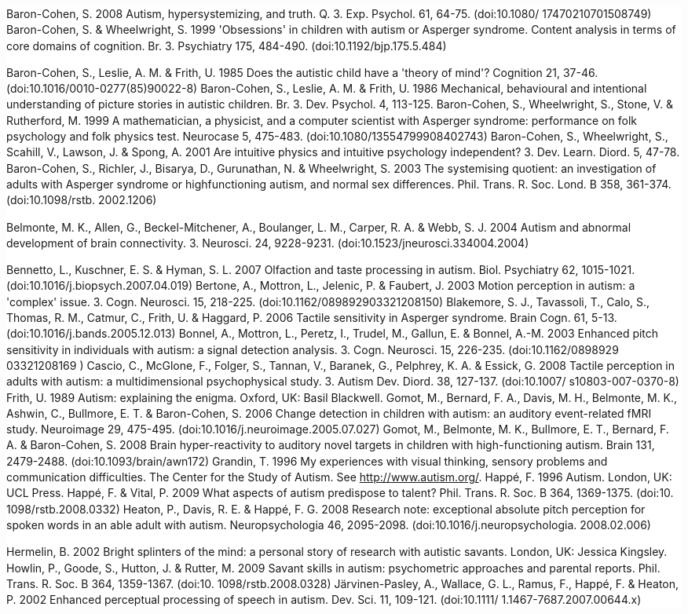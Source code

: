 Baron-Cohen, S. 2008 Autism, hypersystemizing, and truth. Q. 3. Exp. Psychol. 61, 64-75. (doi:10.1080/ 17470210701508749)
Baron-Cohen, S. \& Wheelwright, S. 1999 'Obsessions' in children with autism or Asperger syndrome. Content analysis in terms of core domains of cognition. Br. 3. Psychiatry 175, 484-490. (doi:10.1192/bjp.175.5.484)

Baron-Cohen, S., Leslie, A. M. \& Frith, U. 1985 Does the autistic child have a 'theory of mind'? Cognition 21, 37-46. (doi:10.1016/0010-0277(85)90022-8)
Baron-Cohen, S., Leslie, A. M. \& Frith, U. 1986 Mechanical, behavioural and intentional understanding of picture stories in autistic children. Br. 3. Dev. Psychol. 4, 113-125.
Baron-Cohen, S., Wheelwright, S., Stone, V. \& Rutherford, M. 1999 A mathematician, a physicist, and a computer scientist with Asperger syndrome: performance on folk psychology and folk physics test. Neurocase 5, 475-483. (doi:10.1080/13554799908402743)
Baron-Cohen, S., Wheelwright, S., Scahill, V., Lawson, J. \& Spong, A. 2001 Are intuitive physics and intuitive psychology independent? 3. Dev. Learn. Diord. 5, 47-78.
Baron-Cohen, S., Richler, J., Bisarya, D., Gurunathan, N. \& Wheelwright, S. 2003 The systemising quotient: an investigation of adults with Asperger syndrome or highfunctioning autism, and normal sex differences. Phil. Trans. R. Soc. Lond. B 358, 361-374. (doi:10.1098/rstb. 2002.1206)

Belmonte, M. K., Allen, G., Beckel-Mitchener, A., Boulanger, L. M., Carper, R. A. \& Webb, S. J. 2004 Autism and abnormal development of brain connectivity. 3. Neurosci. 24, 9228-9231. (doi:10.1523/jneurosci.334004.2004)

Bennetto, L., Kuschner, E. S. \& Hyman, S. L. 2007 Olfaction and taste processing in autism. Biol. Psychiatry 62, 1015-1021. (doi:10.1016/j.biopsych.2007.04.019)
Bertone, A., Mottron, L., Jelenic, P. \& Faubert, J. 2003 Motion perception in autism: a 'complex' issue. 3. Cogn. Neurosci. 15, 218-225. (doi:10.1162/089892903321208150)
Blakemore, S. J., Tavassoli, T., Calo, S., Thomas, R. M., Catmur, C., Frith, U. \& Haggard, P. 2006 Tactile sensitivity in Asperger syndrome. Brain Cogn. 61, 5-13. (doi:10.1016/j.bands.2005.12.013)
Bonnel, A., Mottron, L., Peretz, I., Trudel, M., Gallun, E. \& Bonnel, A.-M. 2003 Enhanced pitch sensitivity in individuals with autism: a signal detection analysis. 3. Cogn. Neurosci. 15, 226-235. (doi:10.1162/0898929 03321208169 )
Cascio, C., McGlone, F., Folger, S., Tannan, V., Baranek, G., Pelphrey, K. A. \& Essick, G. 2008 Tactile perception in adults with autism: a multidimensional psychophysical study. 3. Autism Dev. Diord. 38, 127-137. (doi:10.1007/ s10803-007-0370-8)
Frith, U. 1989 Autism: explaining the enigma. Oxford, UK: Basil Blackwell.
Gomot, M., Bernard, F. A., Davis, M. H., Belmonte, M. K., Ashwin, C., Bullmore, E. T. \& Baron-Cohen, S. 2006 Change detection in children with autism: an auditory event-related fMRI study. Neuroimage 29, 475-495. (doi:10.1016/j.neuroimage.2005.07.027)
Gomot, M., Belmonte, M. K., Bullmore, E. T., Bernard, F. A. \& Baron-Cohen, S. 2008 Brain hyper-reactivity to auditory novel targets in children with high-functioning autism. Brain 131, 2479-2488. (doi:10.1093/brain/awn172)
Grandin, T. 1996 My experiences with visual thinking, sensory problems and communication difficulties. The Center for the Study of Autism. See http://www.autism.org/.
Happé, F. 1996 Autism. London, UK: UCL Press.
Happé, F. \& Vital, P. 2009 What aspects of autism predispose to talent? Phil. Trans. R. Soc. B 364, 1369-1375. (doi:10. 1098/rstb.2008.0332)
Heaton, P., Davis, R. E. \& Happé, F. G. 2008 Research note: exceptional absolute pitch perception for spoken words in an able adult with autism. Neuropsychologia 46, 2095-2098. (doi:10.1016/j.neuropsychologia. 2008.02.006)

Hermelin, B. 2002 Bright splinters of the mind: a personal story of research with autistic savants. London, UK: Jessica Kingsley.
Howlin, P., Goode, S., Hutton, J. \& Rutter, M. 2009 Savant skills in autism: psychometric approaches and parental reports. Phil. Trans. R. Soc. B 364, 1359-1367. (doi:10. 1098/rstb.2008.0328)
Järvinen-Pasley, A., Wallace, G. L., Ramus, F., Happé, F. \& Heaton, P. 2002 Enhanced perceptual processing of speech in autism. Dev. Sci. 11, 109-121. (doi:10.1111/ 1.1467-7687.2007.00644.x)
